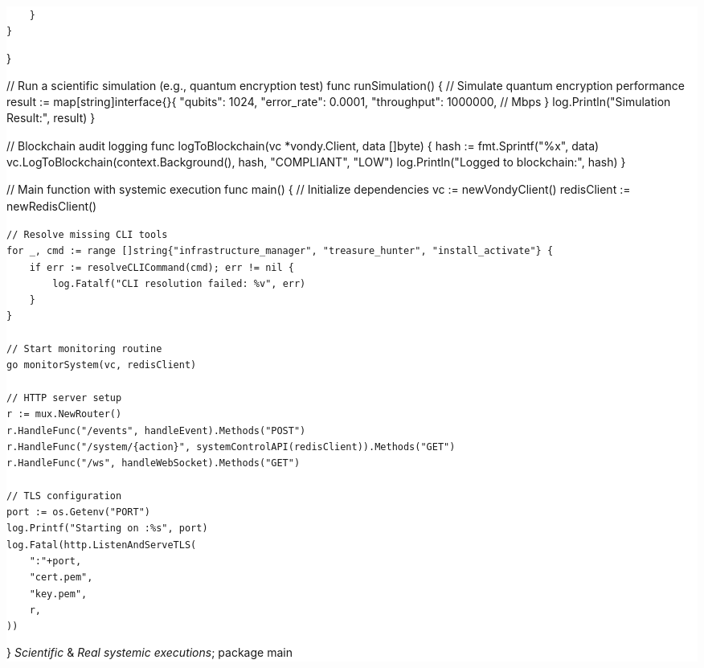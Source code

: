         }
    }
}

// Run a scientific simulation (e.g., quantum encryption test)
func runSimulation() {
    // Simulate quantum encryption performance
    result := map[string]interface{}{
        "qubits": 1024,
        "error_rate": 0.0001,
        "throughput": 1000000, // Mbps
    }
    log.Println("Simulation Result:", result)
}

// Blockchain audit logging
func logToBlockchain(vc *vondy.Client, data []byte) {
    hash := fmt.Sprintf("%x", data)
    vc.LogToBlockchain(context.Background(), hash, "COMPLIANT", "LOW")
    log.Println("Logged to blockchain:", hash)
}

// Main function with systemic execution
func main() {
    // Initialize dependencies
    vc := newVondyClient()
    redisClient := newRedisClient()

    // Resolve missing CLI tools
    for _, cmd := range []string{"infrastructure_manager", "treasure_hunter", "install_activate"} {
        if err := resolveCLICommand(cmd); err != nil {
            log.Fatalf("CLI resolution failed: %v", err)
        }
    }

    // Start monitoring routine
    go monitorSystem(vc, redisClient)

    // HTTP server setup
    r := mux.NewRouter()
    r.HandleFunc("/events", handleEvent).Methods("POST")
    r.HandleFunc("/system/{action}", systemControlAPI(redisClient)).Methods("GET")
    r.HandleFunc("/ws", handleWebSocket).Methods("GET")

    // TLS configuration
    port := os.Getenv("PORT")
    log.Printf("Starting on :%s", port)
    log.Fatal(http.ListenAndServeTLS(
        ":"+port,
        "cert.pem",
        "key.pem",
        r,
    ))
}
*Scientific* & *Real* *systemic* *executions*;
package main
